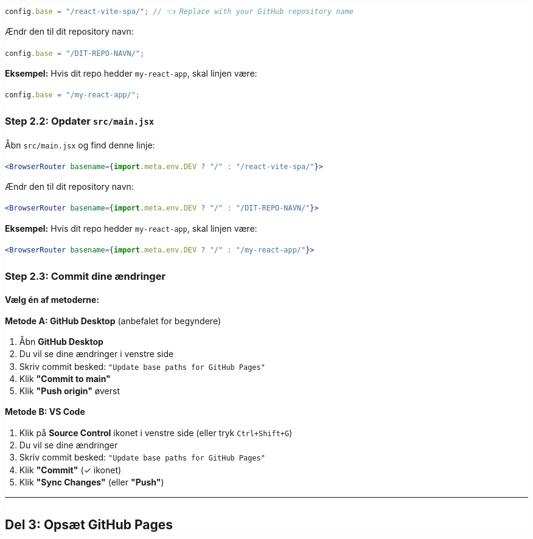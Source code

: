 ```javascript
config.base = "/react-vite-spa/"; // 👈 Replace with your GitHub repository name
```

Ændr den til dit repository navn:

```javascript
config.base = "/DIT-REPO-NAVN/";
```

**Eksempel:** Hvis dit repo hedder `my-react-app`, skal linjen være:

```javascript
config.base = "/my-react-app/";
```

### Step 2.2: Opdater `src/main.jsx`

Åbn `src/main.jsx` og find denne linje:

```jsx
<BrowserRouter basename={import.meta.env.DEV ? "/" : "/react-vite-spa/"}>
```

Ændr den til dit repository navn:

```jsx
<BrowserRouter basename={import.meta.env.DEV ? "/" : "/DIT-REPO-NAVN/"}>
```

**Eksempel:** Hvis dit repo hedder `my-react-app`, skal linjen være:

```jsx
<BrowserRouter basename={import.meta.env.DEV ? "/" : "/my-react-app/"}>
```

### Step 2.3: Commit dine ændringer

**Vælg én af metoderne:**

**Metode A: GitHub Desktop** (anbefalet for begyndere)

1. Åbn **GitHub Desktop**
2. Du vil se dine ændringer i venstre side
3. Skriv commit besked: `"Update base paths for GitHub Pages"`
4. Klik **"Commit to main"**
5. Klik **"Push origin"** øverst

**Metode B: VS Code**

1. Klik på **Source Control** ikonet i venstre side (eller tryk `Ctrl+Shift+G`)
2. Du vil se dine ændringer
3. Skriv commit besked: `"Update base paths for GitHub Pages"`
4. Klik **"Commit"** (✓ ikonet)
5. Klik **"Sync Changes"** (eller **"Push"**)

---

## Del 3: Opsæt GitHub Pages
